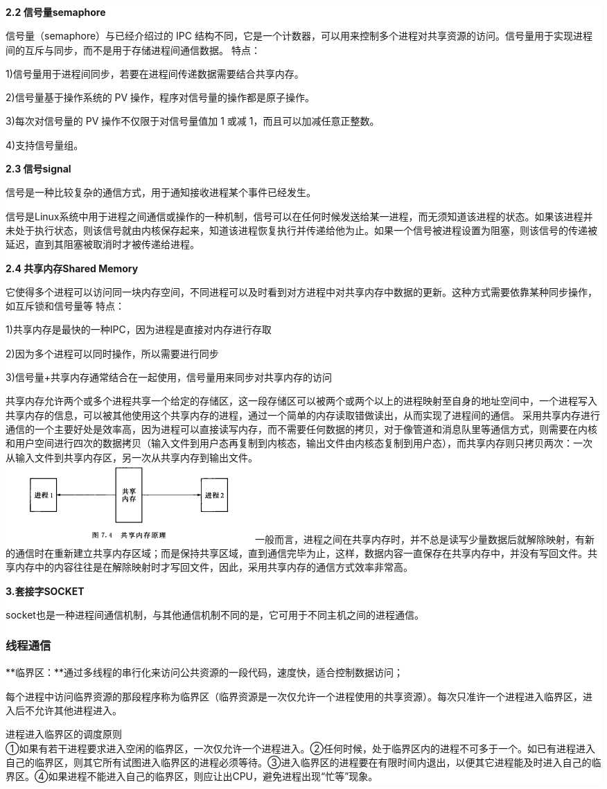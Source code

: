 **2.2 信号量semaphore**  

信号量（semaphore）与已经介绍过的 IPC 结构不同，它是一个计数器，可以用来控制多个进程对共享资源的访问。信号量用于实现进程间的互斥与同步，而不是用于存储进程间通信数据。
特点：  

1)信号量用于进程间同步，若要在进程间传递数据需要结合共享内存。  

2)信号量基于操作系统的 PV 操作，程序对信号量的操作都是原子操作。  

3)每次对信号量的 PV 操作不仅限于对信号量值加 1 或减 1，而且可以加减任意正整数。  

4)支持信号量组。  

**2.3 信号signal**  

信号是一种比较复杂的通信方式，用于通知接收进程某个事件已经发生。  

信号是Linux系统中用于进程之间通信或操作的一种机制，信号可以在任何时候发送给某一进程，而无须知道该进程的状态。如果该进程并未处于执行状态，则该信号就由内核保存起来，知道该进程恢复执行并传递给他为止。如果一个信号被进程设置为阻塞，则该信号的传递被延迟，直到其阻塞被取消时才被传递给进程。  

**2.4 共享内存Shared Memory**  

它使得多个进程可以访问同一块内存空间，不同进程可以及时看到对方进程中对共享内存中数据的更新。这种方式需要依靠某种同步操作，如互斥锁和信号量等
特点：  

1)共享内存是最快的一种IPC，因为进程是直接对内存进行存取  

2)因为多个进程可以同时操作，所以需要进行同步  

3)信号量+共享内存通常结合在一起使用，信号量用来同步对共享内存的访问  

共享内存允许两个或多个进程共享一个给定的存储区，这一段存储区可以被两个或两个以上的进程映射至自身的地址空间中，一个进程写入共享内存的信息，可以被其他使用这个共享内存的进程，通过一个简单的内存读取错做读出，从而实现了进程间的通信。
采用共享内存进行通信的一个主要好处是效率高，因为进程可以直接读写内存，而不需要任何数据的拷贝，对于像管道和消息队里等通信方式，则需要在内核和用户空间进行四次的数据拷贝（输入文件到用户态再复制到内核态，输出文件由内核态复制到用户态），而共享内存则只拷贝两次：一次从输入文件到共享内存区，另一次从共享内存到输出文件。  
![avatar](/img/shared_memory_process&thread.png)
一般而言，进程之间在共享内存时，并不总是读写少量数据后就解除映射，有新的通信时在重新建立共享内存区域；而是保持共享区域，直到通信完毕为止，这样，数据内容一直保存在共享内存中，并没有写回文件。共享内存中的内容往往是在解除映射时才写回文件，因此，采用共享内存的通信方式效率非常高。  

**3.套接字SOCKET**  

socket也是一种进程间通信机制，与其他通信机制不同的是，它可用于不同主机之间的进程通信。  

### 线程通信  

**临界区：**通过多线程的串行化来访问公共资源的一段代码，速度快，适合控制数据访问；  

每个进程中访问临界资源的那段程序称为临界区（临界资源是一次仅允许一个进程使用的共享资源）。每次只准许一个进程进入临界区，进入后不允许其他进程进入。  

进程进入临界区的调度原则  
①如果有若干进程要求进入空闲的临界区，一次仅允许一个进程进入。②任何时候，处于临界区内的进程不可多于一个。如已有进程进入自己的临界区，则其它所有试图进入临界区的进程必须等待。③进入临界区的进程要在有限时间内退出，以便其它进程能及时进入自己的临界区。④如果进程不能进入自己的临界区，则应让出CPU，避免进程出现“忙等”现象。  
